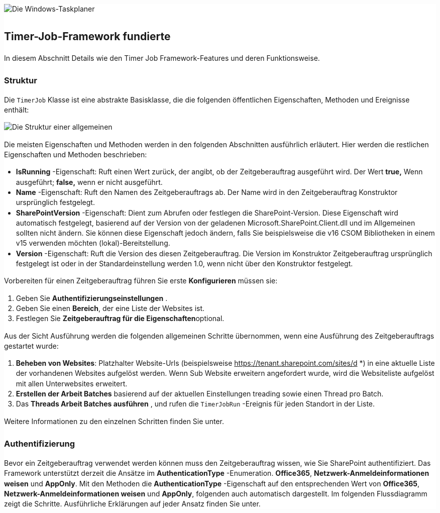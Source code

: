 ![Die Windows-Taskplaner](media/timerjob-framework/hkRc0Bo.png)

## <a name="timer-job-framework-in-depth"></a>Timer-Job-Framework fundierte ##
In diesem Abschnitt Details wie den Timer Job Framework-Features und deren Funktionsweise.

### <a name="structure"></a>Struktur ###
Die `TimerJob` Klasse ist eine abstrakte Basisklasse, die die folgenden öffentlichen Eigenschaften, Methoden und Ereignisse enthält:

![Die Struktur einer allgemeinen](media/timerjob-framework/4XsZ1pN.png)

Die meisten Eigenschaften und Methoden werden in den folgenden Abschnitten ausführlich erläutert. Hier werden die restlichen Eigenschaften und Methoden beschrieben:

- **IsRunning** -Eigenschaft: Ruft einen Wert zurück, der angibt, ob der Zeitgeberauftrag ausgeführt wird. Der Wert **true,** Wenn ausgeführt; **false,** wenn er nicht ausgeführt.
- **Name** -Eigenschaft: Ruft den Namen des Zeitgeberauftrags ab. Der Name wird in den Zeitgeberauftrag Konstruktor ursprünglich festgelegt.
- **SharePointVersion** -Eigenschaft: Dient zum Abrufen oder festlegen die SharePoint-Version. Diese Eigenschaft wird automatisch festgelegt, basierend auf der Version von der geladenen Microsoft.SharePoint.Client.dll und im Allgemeinen sollten nicht ändern. Sie können diese Eigenschaft jedoch ändern, falls Sie beispielsweise die v16 CSOM Bibliotheken in einem v15 verwenden möchten (lokal)-Bereitstellung.
- **Version** -Eigenschaft: Ruft die Version des diesen Zeitgeberauftrag. Die Version im Konstruktor Zeitgeberauftrag ursprünglich festgelegt ist oder in der Standardeinstellung werden 1.0, wenn nicht über den Konstruktor festgelegt.

Vorbereiten für einen Zeitgeberauftrag führen Sie erste **Konfigurieren** müssen sie:

1. Geben Sie **Authentifizierungseinstellungen** .
2. Geben Sie einen **Bereich**, der eine Liste der Websites ist.
3. Festlegen Sie **Zeitgeberauftrag für die Eigenschaften**optional.

Aus der Sicht Ausführung werden die folgenden allgemeinen Schritte übernommen, wenn eine Ausführung des Zeitgeberauftrags gestartet wurde:

1. **Beheben von Websites**: Platzhalter Website-Urls (beispielsweise https://tenant.sharepoint.com/sites/d *) in eine aktuelle Liste der vorhandenen Websites aufgelöst werden. Wenn Sub Website erweitern angefordert wurde, wird die Websiteliste aufgelöst mit allen Unterwebsites erweitert.
2. **Erstellen der Arbeit Batches** basierend auf der aktuellen Einstellungen treading sowie einen Thread pro Batch.
3. Das **Threads Arbeit Batches ausführen** , und rufen die `TimerJobRun` -Ereignis für jeden Standort in der Liste.

Weitere Informationen zu den einzelnen Schritten finden Sie unter.

### <a name="authentication"></a>Authentifizierung ###
Bevor ein Zeitgeberauftrag verwendet werden können muss den Zeitgeberauftrag wissen, wie Sie SharePoint authentifiziert. Das Framework unterstützt derzeit die Ansätze im **AuthenticationType** -Enumeration. **Office365**, **Netzwerk-Anmeldeinformationen weisen** und **AppOnly**. Mit den Methoden die **AuthenticationType** -Eigenschaft auf den entsprechenden Wert von **Office365**, **Netzwerk-Anmeldeinformationen weisen** und **AppOnly**, folgenden auch automatisch dargestellt. Im folgenden Flussdiagramm zeigt die Schritte. Ausführliche Erklärungen auf jeder Ansatz finden Sie unter.
